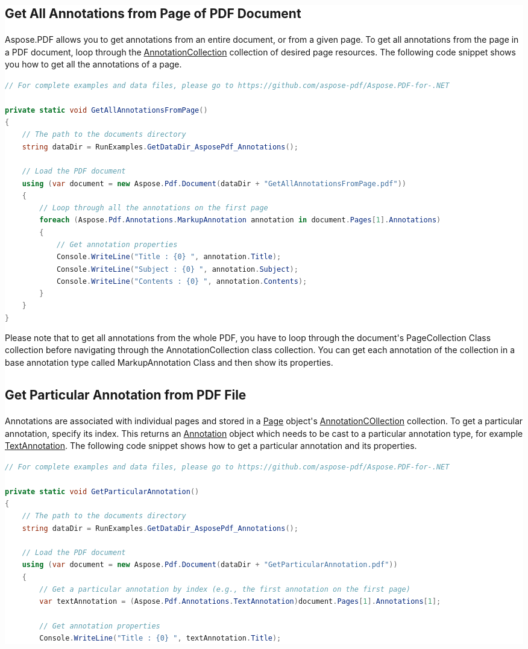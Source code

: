 ## Get All Annotations from Page of PDF Document

Aspose.PDF allows you to get annotations from an entire document, or from a given page. To get all annotations from the page in a PDF document, loop through the [AnnotationCollection](https://reference.aspose.com/pdf/net/aspose.pdf.annotations/annotationcollection) collection of desired page resources. The following code snippet shows you how to get all the annotations of a page.

```csharp
// For complete examples and data files, please go to https://github.com/aspose-pdf/Aspose.PDF-for-.NET

private static void GetAllAnnotationsFromPage()
{
    // The path to the documents directory
    string dataDir = RunExamples.GetDataDir_AsposePdf_Annotations();

    // Load the PDF document
    using (var document = new Aspose.Pdf.Document(dataDir + "GetAllAnnotationsFromPage.pdf"))
	{
		// Loop through all the annotations on the first page
		foreach (Aspose.Pdf.Annotations.MarkupAnnotation annotation in document.Pages[1].Annotations)
		{
			// Get annotation properties
			Console.WriteLine("Title : {0} ", annotation.Title);
			Console.WriteLine("Subject : {0} ", annotation.Subject);
			Console.WriteLine("Contents : {0} ", annotation.Contents);
		}
	}
}
```

Please note that to get all annotations from the whole PDF, you have to loop through the document's PageCollection Class collection before navigating through the AnnotationCollection class collection. You can get each annotation of the collection in a base annotation type called MarkupAnnotation Class and then show its properties.

## Get Particular Annotation from PDF File

Annotations are associated with individual pages and stored in a [Page](https://reference.aspose.com/pdf/net/aspose.pdf/page) object's [AnnotationCOllection](https://reference.aspose.com/pdf/net/aspose.pdf.annotations/annotationcollection) collection. To get a particular annotation, specify its index. This returns an [Annotation](https://reference.aspose.com/pdf/net/aspose.pdf.annotations/annotation) object which needs to be cast to a particular annotation type, for example [TextAnnotation](https://reference.aspose.com/pdf/net/aspose.pdf.annotations/textannotation). The following code snippet shows how to get a particular annotation and its properties.

```csharp
// For complete examples and data files, please go to https://github.com/aspose-pdf/Aspose.PDF-for-.NET

private static void GetParticularAnnotation()
{
    // The path to the documents directory
    string dataDir = RunExamples.GetDataDir_AsposePdf_Annotations();

    // Load the PDF document
    using (var document = new Aspose.Pdf.Document(dataDir + "GetParticularAnnotation.pdf"))
	{
		// Get a particular annotation by index (e.g., the first annotation on the first page)
		var textAnnotation = (Aspose.Pdf.Annotations.TextAnnotation)document.Pages[1].Annotations[1];

		// Get annotation properties
		Console.WriteLine("Title : {0} ", textAnnotation.Title);
```